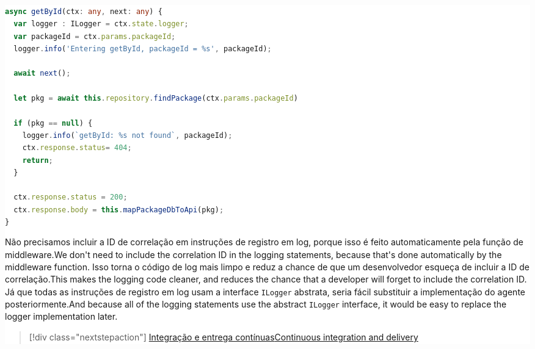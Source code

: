 ```ts
async getById(ctx: any, next: any) {
  var logger : ILogger = ctx.state.logger;
  var packageId = ctx.params.packageId;
  logger.info('Entering getById, packageId = %s', packageId);

  await next();

  let pkg = await this.repository.findPackage(ctx.params.packageId)

  if (pkg == null) {
    logger.info(`getById: %s not found`, packageId);
    ctx.response.status= 404;
    return;
  }

  ctx.response.status = 200;
  ctx.response.body = this.mapPackageDbToApi(pkg);
}
```

<span data-ttu-id="5b06d-279">Não precisamos incluir a ID de correlação em instruções de registro em log, porque isso é feito automaticamente pela função de middleware.</span><span class="sxs-lookup"><span data-stu-id="5b06d-279">We don't need to include the correlation ID in the logging statements, because that's done automatically by the middleware function.</span></span> <span data-ttu-id="5b06d-280">Isso torna o código de log mais limpo e reduz a chance de que um desenvolvedor esqueça de incluir a ID de correlação.</span><span class="sxs-lookup"><span data-stu-id="5b06d-280">This makes the logging code cleaner, and reduces the chance that a developer will forget to include the correlation ID.</span></span> <span data-ttu-id="5b06d-281">Já que todas as instruções de registro em log usam a interface `ILogger` abstrata, seria fácil substituir a implementação do agente posteriormente.</span><span class="sxs-lookup"><span data-stu-id="5b06d-281">And because all of the logging statements use the abstract `ILogger` interface, it would be easy to replace the logger implementation later.</span></span>

> [!div class="nextstepaction"]
> [<span data-ttu-id="5b06d-282">Integração e entrega contínuas</span><span class="sxs-lookup"><span data-stu-id="5b06d-282">Continuous integration and delivery</span></span>](./ci-cd.md)



[app-insights]: /azure/application-insights/app-insights-overview
[heapster]: https://github.com/kubernetes/heapster
[kube-state-metrics]: https://github.com/kubernetes/kube-state-metrics
[k8s-to-oms]: /azure/container-service/kubernetes/container-service-kubernetes-oms
[log-analytics]: /azure/log-analytics/
